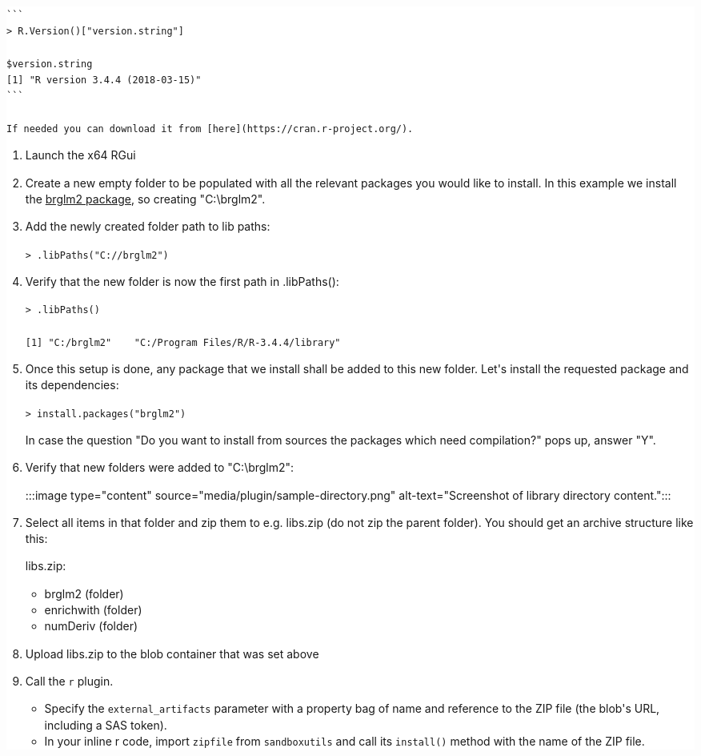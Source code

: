     ```
    > R.Version()["version.string"]

    $version.string
    [1] "R version 3.4.4 (2018-03-15)"
    ```

    If needed you can download it from [here](https://cran.r-project.org/).

1. Launch the x64 RGui

1. Create a new empty folder to be populated with all the relevant packages you would like to install. In this example we install the [brglm2 package](https://cran.r-project.org/web/packages/brglm2/index.html), so creating "C:\brglm2".

1. Add the newly created folder path to lib paths:

    ```
    > .libPaths("C://brglm2")
    ```

1. Verify that the new folder is now the first path in .libPaths():

    ```
    > .libPaths()
    
    [1] "C:/brglm2"    "C:/Program Files/R/R-3.4.4/library"
    
    ```

1. Once this setup is done, any package that we install shall be added to this new folder. Let's install the requested package and its dependencies:

    ```
    > install.packages("brglm2")
    ```

    In case the question "Do you want to install from sources the packages which need compilation?" pops up, answer "Y".

1. Verify that new folders were added to "C:\brglm2":

    :::image type="content" source="media/plugin/sample-directory.png" alt-text="Screenshot of library directory content.":::

1. Select all items in that folder and zip them to e.g. libs.zip (do not zip the parent folder). You should get an archive structure like this:

    libs.zip:

    * brglm2 (folder)
    * enrichwith (folder)
    * numDeriv (folder)

1. Upload libs.zip to the blob container that was set above

1. Call the `r` plugin.
    * Specify the `external_artifacts` parameter with a property bag of name and reference to the ZIP file (the blob's URL, including a SAS token).
    * In your inline r code, import `zipfile` from `sandboxutils` and call its `install()` method with the name of the ZIP file.
